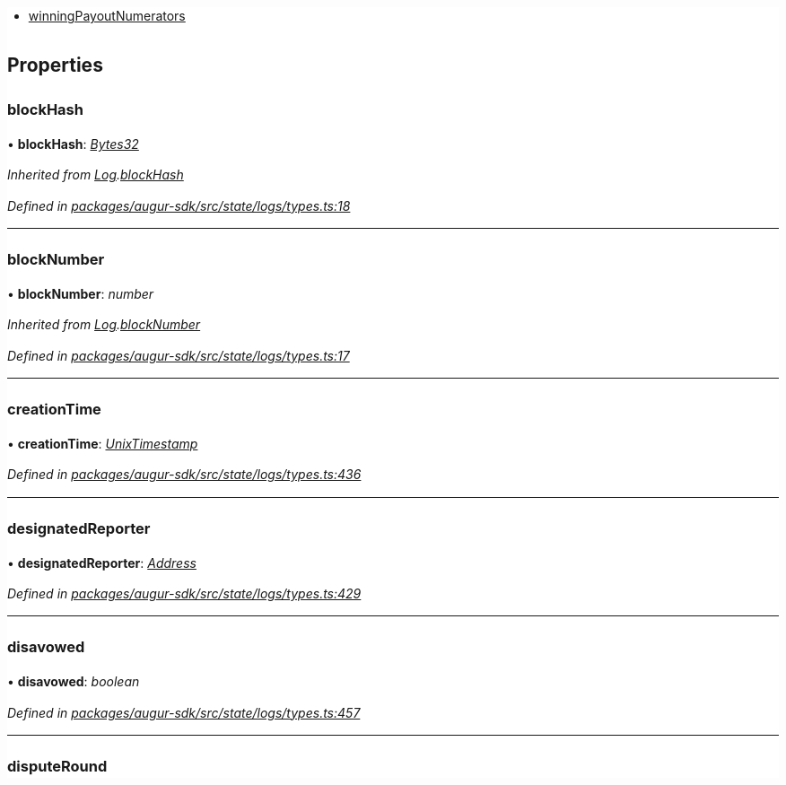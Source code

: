 * [winningPayoutNumerators](_augur_sdk_src_state_logs_types_.marketdata.md#winningpayoutnumerators)

## Properties

###  blockHash

• **blockHash**: *[Bytes32](../modules/_augur_sdk_src_state_logs_types_.md#bytes32)*

*Inherited from [Log](_augur_sdk_src_state_logs_types_.log.md).[blockHash](_augur_sdk_src_state_logs_types_.log.md#blockhash)*

*Defined in [packages/augur-sdk/src/state/logs/types.ts:18](https://github.com/AugurProject/augur/blob/69c4be52bf/packages/augur-sdk/src/state/logs/types.ts#L18)*

___

###  blockNumber

• **blockNumber**: *number*

*Inherited from [Log](_augur_sdk_src_state_logs_types_.log.md).[blockNumber](_augur_sdk_src_state_logs_types_.log.md#blocknumber)*

*Defined in [packages/augur-sdk/src/state/logs/types.ts:17](https://github.com/AugurProject/augur/blob/69c4be52bf/packages/augur-sdk/src/state/logs/types.ts#L17)*

___

###  creationTime

• **creationTime**: *[UnixTimestamp](../modules/_augur_sdk_src_state_logs_types_.md#unixtimestamp)*

*Defined in [packages/augur-sdk/src/state/logs/types.ts:436](https://github.com/AugurProject/augur/blob/69c4be52bf/packages/augur-sdk/src/state/logs/types.ts#L436)*

___

###  designatedReporter

• **designatedReporter**: *[Address](../modules/_augur_sdk_src_state_logs_types_.md#address)*

*Defined in [packages/augur-sdk/src/state/logs/types.ts:429](https://github.com/AugurProject/augur/blob/69c4be52bf/packages/augur-sdk/src/state/logs/types.ts#L429)*

___

###  disavowed

• **disavowed**: *boolean*

*Defined in [packages/augur-sdk/src/state/logs/types.ts:457](https://github.com/AugurProject/augur/blob/69c4be52bf/packages/augur-sdk/src/state/logs/types.ts#L457)*

___

###  disputeRound
